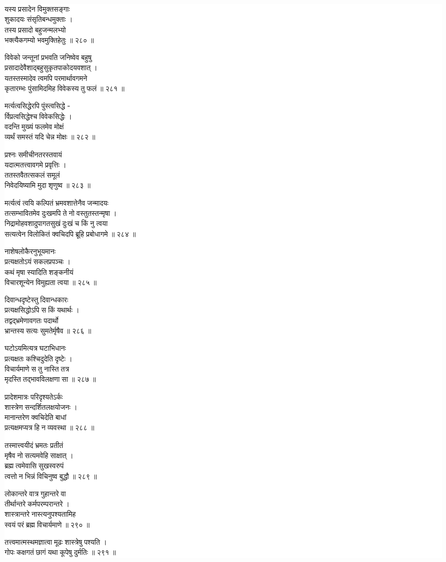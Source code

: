 यस्य प्रसादेन विमुक्तसङ्गाः  
शुकादयः संसृतिबन्धमुक्ताः ।  
तस्य प्रसादो बहुजन्मलभ्यो  
भक्त्यैकगम्यो भवमुक्तिहेतुः ॥ २८० ॥

विवेको जन्तूनां प्रभवति जनिष्वेव बहुषु  
प्रसादादेवैशाद्बहुसुकृतपाकोदयवशात् ।  
यतस्तस्मादेव त्वमपि परमार्थावगमने  
कृतारम्भः पुंसामिदमिह विवेकस्य तु फलं ॥ २८१ ॥

मर्त्यत्वसिद्धेरपि पुंस्त्वसिद्धे -  
र्विप्रत्वसिद्धेश्च विवेकसिद्धेः ।  
वदन्ति मुख्यं फलमेव मोक्षं  
व्यर्थं समस्तं यदि चेन्न मोक्षः ॥ २८२ ॥

प्रश्नः समीचीनतरस्तवायं  
यदात्मतत्त्वावगमे प्रवृत्तिः ।  
ततस्तवैतत्सकलं समूलं  
निवेदयिष्यामि मुदा शृणुष्व ॥ २८३ ॥

मर्त्यत्वं त्वयि कल्पितं भ्रमवशात्तेनैव जन्मादयः  
तत्सम्भावितमेव दुःखमपि ते नो वस्तुतस्तन्मृषा ।  
निद्रामोहवशादुपागतसुखं दुःखं च किं नु त्वया  
सत्यत्वेन विलोकितं क्वचिदपि ब्रूहि प्रबोधागमे ॥ २८४ ॥

नाशेषलोकैरनुभूयमानः  
प्रत्यक्षतोऽयं सकलप्रपञ्चः ।  
कथं मृषा स्यादिति शङ्कनीयं  
विचारशून्येन विमुह्यता त्वया ॥ २८५ ॥

दिवान्धदृष्टेस्तु दिवान्धकारः  
प्रत्यक्षसिद्धोऽपि स किं यथार्थः ।  
तद्वद्भ्रमेणावगतः पदार्थो  
भ्रान्तस्य सत्यः सुमतेर्मृषैव ॥ २८६ ॥

घटोऽयमित्यत्र घटाभिधानः  
प्रत्यक्षतः कश्चिदुदेति दृष्टेः ।  
विचार्यमाणे स तु नास्ति तत्र  
मृदस्ति तद्भावविलक्षणा सा ॥ २८७ ॥

प्रादेशमात्रः परिदृश्यतेऽर्कः  
शास्त्रेण सन्दर्शितलक्षयोजनः ।  
मानान्तरेण क्वचिदेति बाधां  
प्रत्यक्षमप्यत्र हि न व्यवस्था ॥ २८८ ॥

तस्मात्त्वयीदं भ्रमतः प्रतीतं  
मृषैव नो सत्यमवेहि साक्षात् ।  
ब्रह्म त्वमेवासि सुखस्वरुपं  
त्वत्तो न भिन्नं विचिनुष्व बुद्धौ ॥ २८९ ॥

लोकान्तरे वात्र गुहान्तरे वा  
तीर्थान्तरे कर्मपरम्परान्तरे ।  
शास्त्रान्तरे नास्त्यनुपश्यतामिह  
स्वयं परं ब्रह्म विचार्यमाणे ॥ २९० ॥

तत्त्वमात्मस्थमज्ञात्वा मूढः शास्त्रेषु पश्यति ।  
गोपः कक्षगतं छागं यथा कूपेषु दुर्मतिः ॥ २९१ ॥
